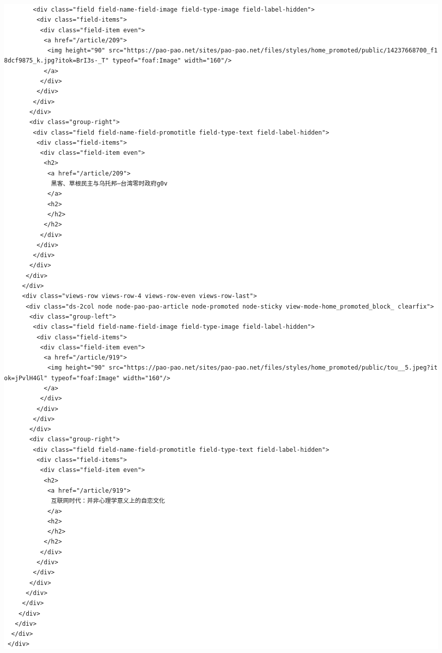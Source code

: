             <div class="field field-name-field-image field-type-image field-label-hidden">
             <div class="field-items">
              <div class="field-item even">
               <a href="/article/209">
                <img height="90" src="https://pao-pao.net/sites/pao-pao.net/files/styles/home_promoted/public/14237668700_f18dcf9875_k.jpg?itok=BrI3s-_T" typeof="foaf:Image" width="160"/>
               </a>
              </div>
             </div>
            </div>
           </div>
           <div class="group-right">
            <div class="field field-name-field-promotitle field-type-text field-label-hidden">
             <div class="field-items">
              <div class="field-item even">
               <h2>
                <a href="/article/209">
                 黑客、草根民主与乌托邦—台湾零时政府g0v
                </a>
                <h2>
                </h2>
               </h2>
              </div>
             </div>
            </div>
           </div>
          </div>
         </div>
         <div class="views-row views-row-4 views-row-even views-row-last">
          <div class="ds-2col node node-pao-pao-article node-promoted node-sticky view-mode-home_promoted_block_ clearfix">
           <div class="group-left">
            <div class="field field-name-field-image field-type-image field-label-hidden">
             <div class="field-items">
              <div class="field-item even">
               <a href="/article/919">
                <img height="90" src="https://pao-pao.net/sites/pao-pao.net/files/styles/home_promoted/public/tou__5.jpeg?itok=jPvlH4Gl" typeof="foaf:Image" width="160"/>
               </a>
              </div>
             </div>
            </div>
           </div>
           <div class="group-right">
            <div class="field field-name-field-promotitle field-type-text field-label-hidden">
             <div class="field-items">
              <div class="field-item even">
               <h2>
                <a href="/article/919">
                 互联网时代：并非心理学意义上的自恋文化
                </a>
                <h2>
                </h2>
               </h2>
              </div>
             </div>
            </div>
           </div>
          </div>
         </div>
        </div>
       </div>
      </div>
     </div>
